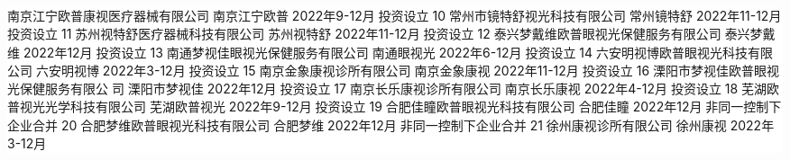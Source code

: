 南京江宁欧普康视医疗器械有限公司
南京江宁欧普
2022年9-12月
投资设立
10
常州市镜特舒视光科技有限公司
常州镜特舒
2022年11-12月
投资设立
11
苏州视特舒医疗器械科技有限公司
苏州视特舒
2022年11-12月
投资设立
12
泰兴梦戴维欧普眼视光保健服务有限公司
泰兴梦戴维
2022年12月
投资设立
13
南通梦视佳眼视光保健服务有限公司
南通眼视光
2022年6-12月
投资设立
14
六安明视博欧普眼视光科技有限公司
六安明视博
2022年3-12月
投资设立
15
南京金象康视诊所有限公司
南京金象康视
2022年11-12月
投资设立
16
溧阳市梦视佳欧普眼视光保健服务有限公
司
溧阳市梦视佳
2022年12月
投资设立
17
南京长乐康视诊所有限公司
南京长乐康视
2022年4-12月
投资设立
18
芜湖欧普视光光学科技有限公司
芜湖欧普视光
2022年9-12月
投资设立
19
合肥佳瞳欧普眼视光科技有限公司
合肥佳瞳
2022年12月
非同一控制下企业合并
20
合肥梦维欧普眼视光科技有限公司
合肥梦维
2022年12月
非同一控制下企业合并
21
徐州康视诊所有限公司
徐州康视
2022年3-12月